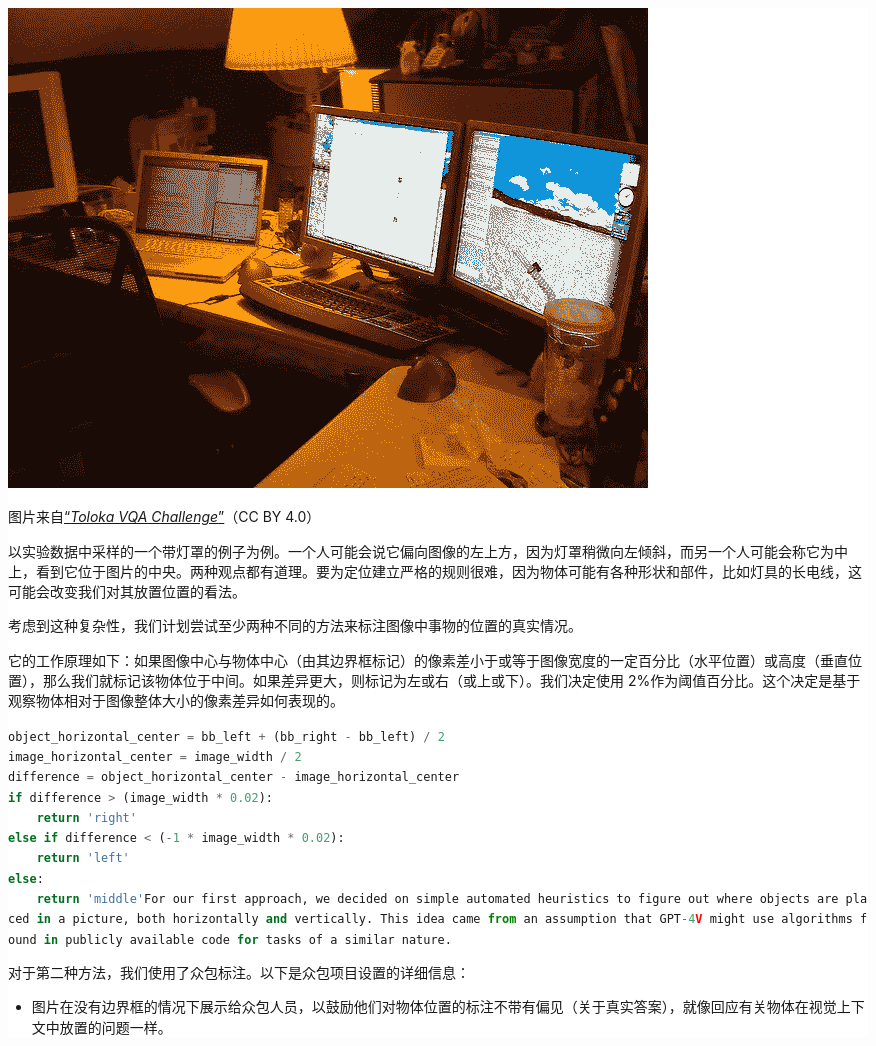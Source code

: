 ![](img/185ea2c6c237fcf0ae592fad449e9ccc.png)

图片来自[“*Toloka VQA Challenge*”](https://zenodo.org/records/7570356)（CC BY 4.0）

以实验数据中采样的一个带灯罩的例子为例。一个人可能会说它偏向图像的左上方，因为灯罩稍微向左倾斜，而另一个人可能会称它为中上，看到它位于图片的中央。两种观点都有道理。要为定位建立严格的规则很难，因为物体可能有各种形状和部件，比如灯具的长电线，这可能会改变我们对其放置位置的看法。

考虑到这种复杂性，我们计划尝试至少两种不同的方法来标注图像中事物的位置的真实情况。

它的工作原理如下：如果图像中心与物体中心（由其边界框标记）的像素差小于或等于图像宽度的一定百分比（水平位置）或高度（垂直位置），那么我们就标记该物体位于中间。如果差异更大，则标记为左或右（或上或下）。我们决定使用 2%作为阈值百分比。这个决定是基于观察物体相对于图像整体大小的像素差异如何表现的。

```py
object_horizontal_center = bb_left + (bb_right - bb_left) / 2
image_horizontal_center = image_width / 2
difference = object_horizontal_center - image_horizontal_center
if difference > (image_width * 0.02):
    return 'right'
else if difference < (-1 * image_width * 0.02):
    return 'left'
else:
    return 'middle'For our first approach, we decided on simple automated heuristics to figure out where objects are placed in a picture, both horizontally and vertically. This idea came from an assumption that GPT-4V might use algorithms found in publicly available code for tasks of a similar nature.
```

对于第二种方法，我们使用了众包标注。以下是众包项目设置的详细信息：

+   图片在没有边界框的情况下展示给众包人员，以鼓励他们对物体位置的标注不带有偏见（关于真实答案），就像回应有关物体在视觉上下文中放置的问题一样。
